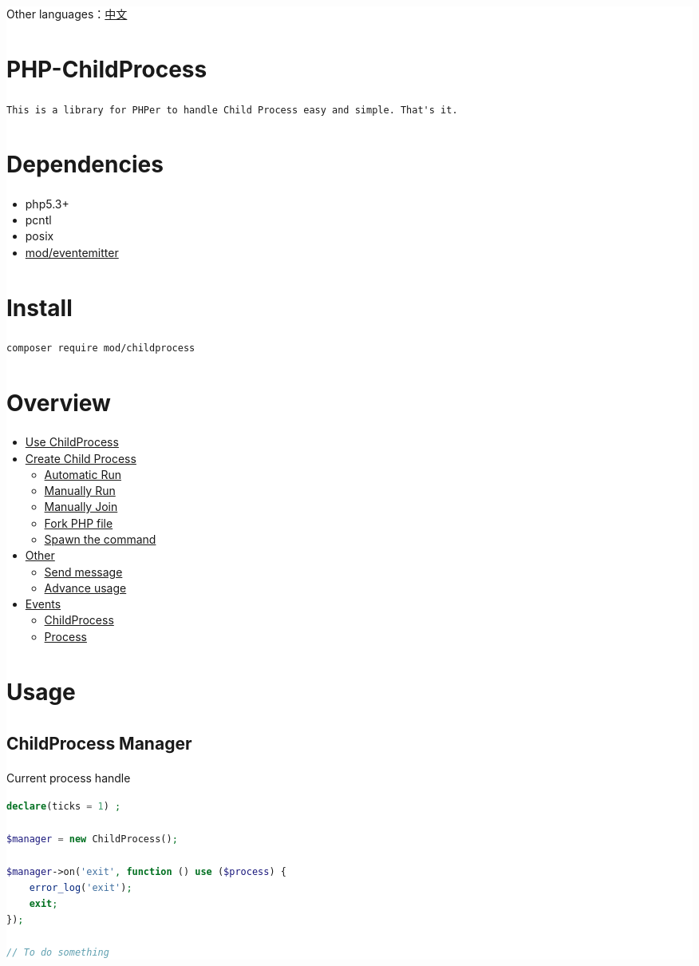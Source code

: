 Other languages：[中文](README_zh.md)

# PHP-ChildProcess

    This is a library for PHPer to handle Child Process easy and simple. That's it.

# Dependencies

- php5.3+
- pcntl
- posix
- [mod/eventemitter](https://github.com/hfcorriez/php-eventemitter)

# Install

```
composer require mod/childprocess
```

# Overview

- [Use ChildProcess](#childprocess-manager)
- [Create Child Process](#create-child-process)
  - [Automatic Run](#automatic-run)
  - [Manually Run](#manually-run)
  - [Manually Join](#manually-join)
  - [Fork PHP file](#fork-php-file)
  - [Spawn the command](#spawn-the-command)
- [Other](#other)
  - [Send message](#send-message)
  - [Advance usage](#advance-usage)
- [Events](#events)
  - [ChildProcess](#childprocess-events)
  - [Process](#process-events)

# Usage

## ChildProcess Manager

Current process handle

```php
declare(ticks = 1) ;

$manager = new ChildProcess();

$manager->on('exit', function () use ($process) {
    error_log('exit');
    exit;
});

// To do something
```
